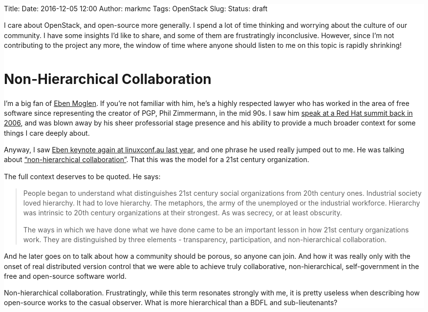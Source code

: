 Title:
Date: 2016-12-05 12:00
Author: markmc
Tags: OpenStack
Slug:
Status: draft

I care about OpenStack, and open-source more generally. I spend a lot
of time thinking and worrying about the culture of our community. I
have some insights I’d like to share, and some of them are
frustratingly inconclusive. However, since I’m not contributing to the
project any more, the window of time where anyone should listen to me
on this topic is rapidly shrinking!

# Non-Hierarchical Collaboration

I’m a big fan of [Eben Moglen](http://moglen.law.columbia.edu/). If
you’re not familiar with him, he’s a highly respected lawyer who has
worked in the area of free software since representing the creator of
PGP, Phil Zimmermann, in the mid 90s. I saw him [speak at a Red Hat
summit back in
2006](https://archive.org/details/EbenMoglenKeynote2006RedHatSummit),
and was blown away by his sheer professorial stage presence and his
ability to provide a much broader context for some things I care
deeply about.

Anyway, I saw [Eben keynote again at linuxconf.au last
year](https://www.youtube.com/watch?v=OAKRdZLU7AU), and one phrase he
used really jumped out to me. He was talking about [“non-hierarchical
collaboration”](https://www.youtube.com/watch?v=aOcpDsDSWY0&t=10m45s). That
this was the model for a 21st century organization.

The full context deserves to be quoted. He says:

> People began to understand what distinguishes 21st century social
> organizations from 20th century ones. Industrial society loved
> hierarchy. It had to love hierarchy. The metaphors, the army of the
> unemployed or the industrial workforce. Hierarchy was intrinsic to
> 20th century organizations at their strongest. As was secrecy, or at
> least obscurity.
>
> The ways in which we have done what we have done came to be an
> important lesson in how 21st century organizations work. They are
> distinguished by three elements - transparency, participation, and
> non-hierarchical collaboration.

And he later goes on to talk about how a community should be porous,
so anyone can join. And how it was really only with the onset of real
distributed version control that we were able to achieve truly
collaborative, non-hierarchical, self-government in the free and
open-source software world.

Non-hierarchical collaboration. Frustratingly, while this term
resonates strongly with me, it is pretty useless when describing how
open-source works to the casual observer. What is more hierarchical
than a BDFL and sub-lieutenants?
